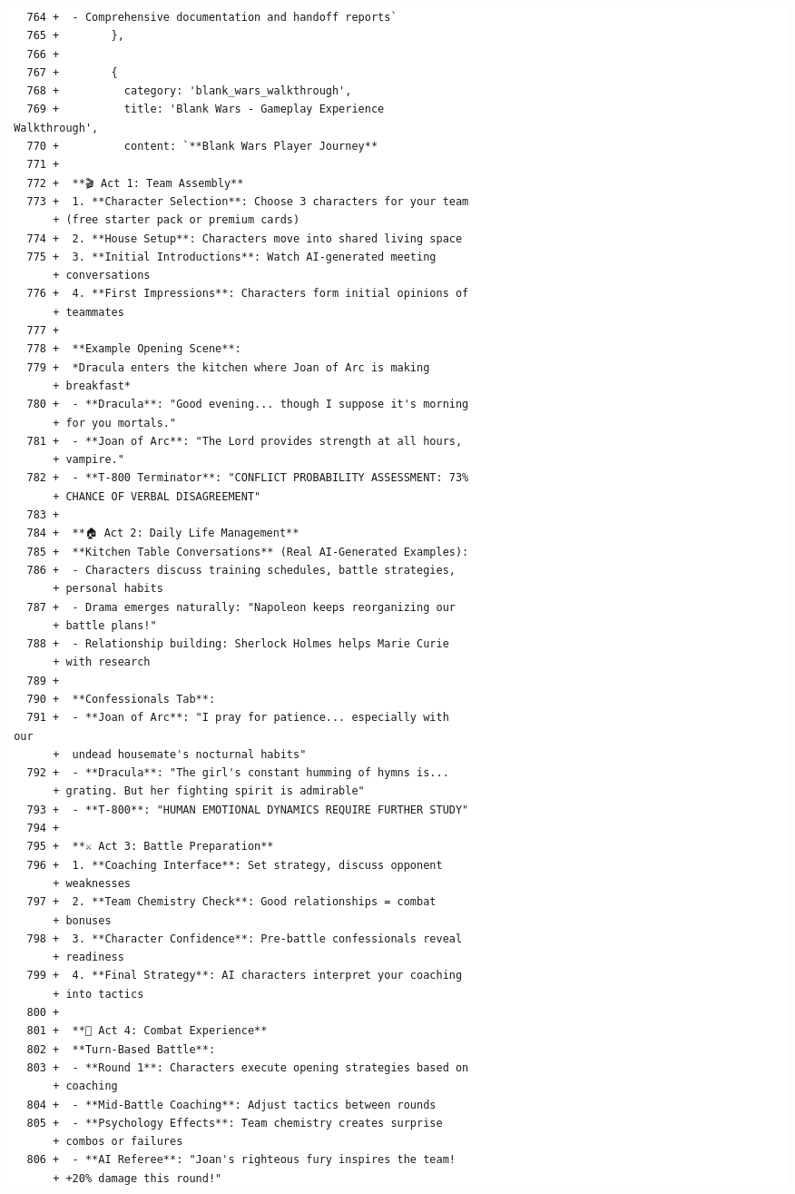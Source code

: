        764 +  - Comprehensive documentation and handoff reports`
       765 +        },
       766 +        
       767 +        {
       768 +          category: 'blank_wars_walkthrough',
       769 +          title: 'Blank Wars - Gameplay Experience 
     Walkthrough',
       770 +          content: `**Blank Wars Player Journey**
       771 +  
       772 +  **🎬 Act 1: Team Assembly**
       773 +  1. **Character Selection**: Choose 3 characters for your team 
           + (free starter pack or premium cards)
       774 +  2. **House Setup**: Characters move into shared living space
       775 +  3. **Initial Introductions**: Watch AI-generated meeting 
           + conversations
       776 +  4. **First Impressions**: Characters form initial opinions of 
           + teammates
       777 +  
       778 +  **Example Opening Scene**:
       779 +  *Dracula enters the kitchen where Joan of Arc is making 
           + breakfast*
       780 +  - **Dracula**: "Good evening... though I suppose it's morning 
           + for you mortals."
       781 +  - **Joan of Arc**: "The Lord provides strength at all hours, 
           + vampire."
       782 +  - **T-800 Terminator**: "CONFLICT PROBABILITY ASSESSMENT: 73% 
           + CHANCE OF VERBAL DISAGREEMENT"
       783 +  
       784 +  **🏠 Act 2: Daily Life Management**
       785 +  **Kitchen Table Conversations** (Real AI-Generated Examples):
       786 +  - Characters discuss training schedules, battle strategies, 
           + personal habits
       787 +  - Drama emerges naturally: "Napoleon keeps reorganizing our 
           + battle plans!"
       788 +  - Relationship building: Sherlock Holmes helps Marie Curie 
           + with research
       789 +  
       790 +  **Confessionals Tab**:
       791 +  - **Joan of Arc**: "I pray for patience... especially with 
     our
           +  undead housemate's nocturnal habits"
       792 +  - **Dracula**: "The girl's constant humming of hymns is... 
           + grating. But her fighting spirit is admirable"
       793 +  - **T-800**: "HUMAN EMOTIONAL DYNAMICS REQUIRE FURTHER STUDY"
       794 +  
       795 +  **⚔️ Act 3: Battle Preparation**
       796 +  1. **Coaching Interface**: Set strategy, discuss opponent 
           + weaknesses
       797 +  2. **Team Chemistry Check**: Good relationships = combat 
           + bonuses
       798 +  3. **Character Confidence**: Pre-battle confessionals reveal 
           + readiness
       799 +  4. **Final Strategy**: AI characters interpret your coaching 
           + into tactics
       800 +  
       801 +  **🎯 Act 4: Combat Experience**
       802 +  **Turn-Based Battle**: 
       803 +  - **Round 1**: Characters execute opening strategies based on 
           + coaching
       804 +  - **Mid-Battle Coaching**: Adjust tactics between rounds
       805 +  - **Psychology Effects**: Team chemistry creates surprise 
           + combos or failures
       806 +  - **AI Referee**: "Joan's righteous fury inspires the team! 
           + +20% damage this round!"